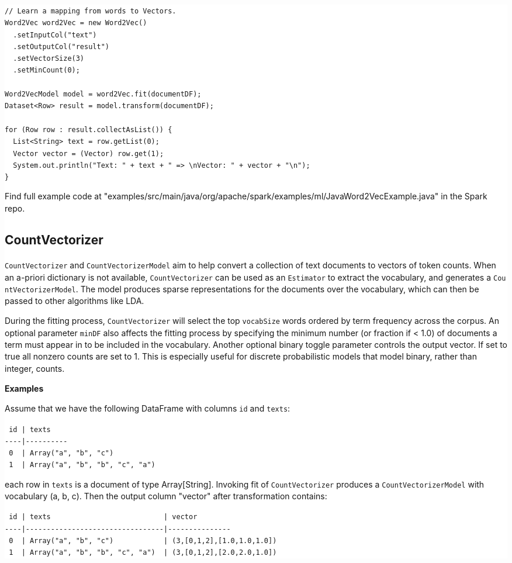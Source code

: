     // Learn a mapping from words to Vectors.
    Word2Vec word2Vec = new Word2Vec()
      .setInputCol("text")
      .setOutputCol("result")
      .setVectorSize(3)
      .setMinCount(0);
    
    Word2VecModel model = word2Vec.fit(documentDF);
    Dataset<Row> result = model.transform(documentDF);
    
    for (Row row : result.collectAsList()) {
      List<String> text = row.getList(0);
      Vector vector = (Vector) row.get(1);
      System.out.println("Text: " + text + " => \nVector: " + vector + "\n");
    }

Find full example code at
"examples/src/main/java/org/apache/spark/examples/ml/JavaWord2VecExample.java"
in the Spark repo.

## CountVectorizer

`CountVectorizer` and `CountVectorizerModel` aim to help convert a collection
of text documents to vectors of token counts. When an a-priori dictionary is
not available, `CountVectorizer` can be used as an `Estimator` to extract the
vocabulary, and generates a `CountVectorizerModel`. The model produces sparse
representations for the documents over the vocabulary, which can then be
passed to other algorithms like LDA.

During the fitting process, `CountVectorizer` will select the top `vocabSize`
words ordered by term frequency across the corpus. An optional parameter
`minDF` also affects the fitting process by specifying the minimum number (or
fraction if < 1.0) of documents a term must appear in to be included in the
vocabulary. Another optional binary toggle parameter controls the output
vector. If set to true all nonzero counts are set to 1. This is especially
useful for discrete probabilistic models that model binary, rather than
integer, counts.

**Examples**

Assume that we have the following DataFrame with columns `id` and `texts`:

    
    
     id | texts
    ----|----------
     0  | Array("a", "b", "c")
     1  | Array("a", "b", "b", "c", "a")
    

each row in `texts` is a document of type Array[String]. Invoking fit of
`CountVectorizer` produces a `CountVectorizerModel` with vocabulary (a, b, c).
Then the output column "vector" after transformation contains:

    
    
     id | texts                           | vector
    ----|---------------------------------|---------------
     0  | Array("a", "b", "c")            | (3,[0,1,2],[1.0,1.0,1.0])
     1  | Array("a", "b", "b", "c", "a")  | (3,[0,1,2],[2.0,2.0,1.0])
    